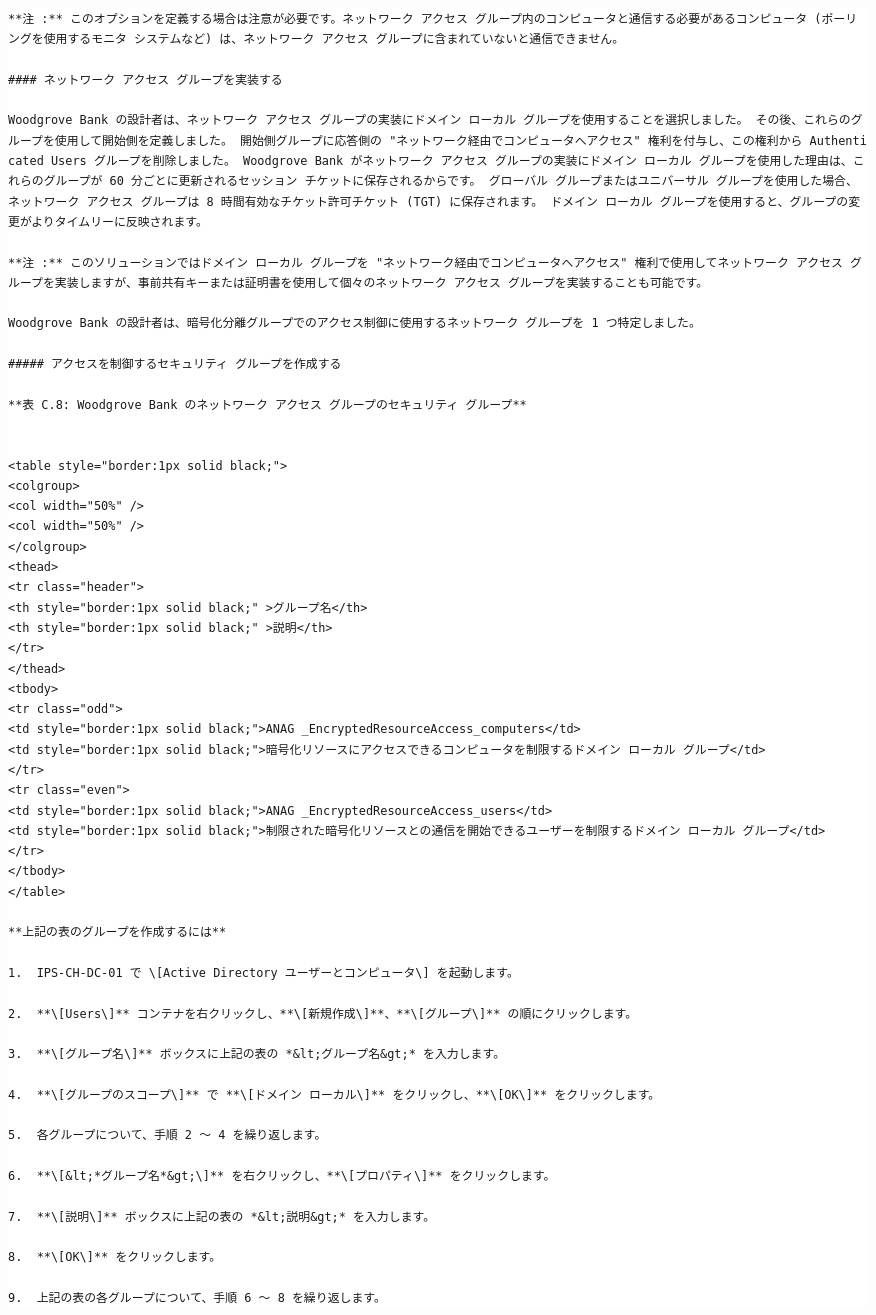 ```  
**注 :** このオプションを定義する場合は注意が必要です。ネットワーク アクセス グループ内のコンピュータと通信する必要があるコンピュータ (ポーリングを使用するモニタ システムなど) は、ネットワーク アクセス グループに含まれていないと通信できません。
  
#### ネットワーク アクセス グループを実装する
  
Woodgrove Bank の設計者は、ネットワーク アクセス グループの実装にドメイン ローカル グループを使用することを選択しました。 その後、これらのグループを使用して開始側を定義しました。 開始側グループに応答側の "ネットワーク経由でコンピュータへアクセス" 権利を付与し、この権利から Authenticated Users グループを削除しました。 Woodgrove Bank がネットワーク アクセス グループの実装にドメイン ローカル グループを使用した理由は、これらのグループが 60 分ごとに更新されるセッション チケットに保存されるからです。 グローバル グループまたはユニバーサル グループを使用した場合、ネットワーク アクセス グループは 8 時間有効なチケット許可チケット (TGT) に保存されます。 ドメイン ローカル グループを使用すると、グループの変更がよりタイムリーに反映されます。
  
**注 :** このソリューションではドメイン ローカル グループを "ネットワーク経由でコンピュータへアクセス" 権利で使用してネットワーク アクセス グループを実装しますが、事前共有キーまたは証明書を使用して個々のネットワーク アクセス グループを実装することも可能です。
  
Woodgrove Bank の設計者は、暗号化分離グループでのアクセス制御に使用するネットワーク グループを 1 つ特定しました。
  
##### アクセスを制御するセキュリティ グループを作成する
  
**表 C.8: Woodgrove Bank のネットワーク アクセス グループのセキュリティ グループ**

 
<table style="border:1px solid black;">
<colgroup>
<col width="50%" />
<col width="50%" />
</colgroup>
<thead>
<tr class="header">
<th style="border:1px solid black;" >グループ名</th>
<th style="border:1px solid black;" >説明</th>
</tr>
</thead>
<tbody>
<tr class="odd">
<td style="border:1px solid black;">ANAG _EncryptedResourceAccess_computers</td>
<td style="border:1px solid black;">暗号化リソースにアクセスできるコンピュータを制限するドメイン ローカル グループ</td>
</tr>
<tr class="even">
<td style="border:1px solid black;">ANAG _EncryptedResourceAccess_users</td>
<td style="border:1px solid black;">制限された暗号化リソースとの通信を開始できるユーザーを制限するドメイン ローカル グループ</td>
</tr>
</tbody>
</table>
  
**上記の表のグループを作成するには**
  
1.  IPS-CH-DC-01 で \[Active Directory ユーザーとコンピュータ\] を起動します。
  
2.  **\[Users\]** コンテナを右クリックし、**\[新規作成\]**、**\[グループ\]** の順にクリックします。
  
3.  **\[グループ名\]** ボックスに上記の表の *&lt;グループ名&gt;* を入力します。
  
4.  **\[グループのスコープ\]** で **\[ドメイン ローカル\]** をクリックし、**\[OK\]** をクリックします。
  
5.  各グループについて、手順 2 ～ 4 を繰り返します。
  
6.  **\[&lt;*グループ名*&gt;\]** を右クリックし、**\[プロパティ\]** をクリックします。
  
7.  **\[説明\]** ボックスに上記の表の *&lt;説明&gt;* を入力します。
  
8.  **\[OK\]** をクリックします。
  
9.  上記の表の各グループについて、手順 6 ～ 8 を繰り返します。
```